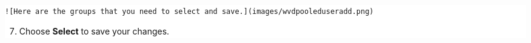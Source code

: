     ![Here are the groups that you need to select and save.](images/wvdpooleduseradd.png)

7.  Choose **Select** to save your changes.
